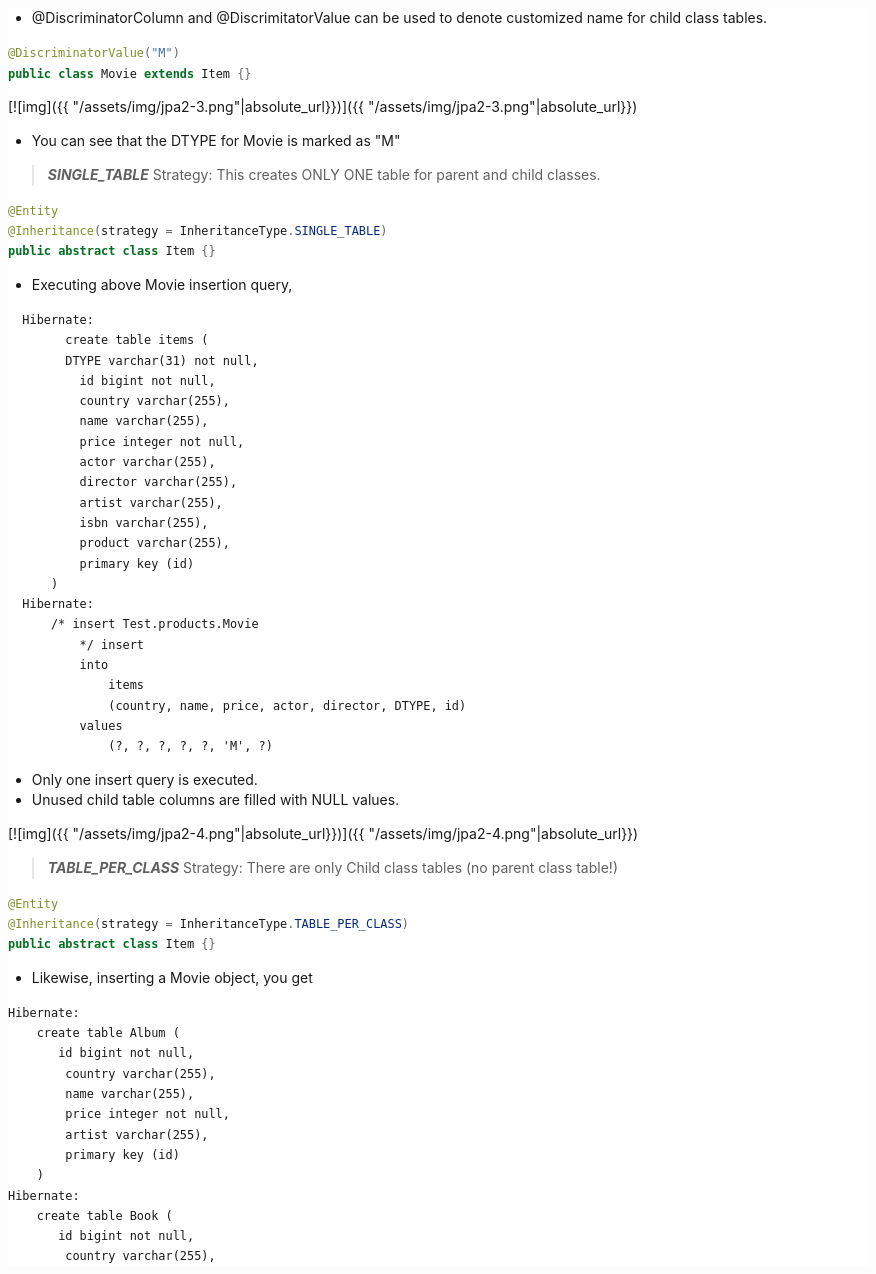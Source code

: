 - @DiscriminatorColumn and @DiscrimitatorValue can be used to denote customized name for child class tables.
```java
@DiscriminatorValue("M")
public class Movie extends Item {}
```
[![img]({{ "/assets/img/jpa2-3.png"|absolute_url}})]({{ "/assets/img/jpa2-3.png"|absolute_url}})
- You can see that the DTYPE for Movie is marked as "M"

> ***SINGLE_TABLE*** Strategy: This creates ONLY ONE table for parent and child classes.
```java
@Entity
@Inheritance(strategy = InheritanceType.SINGLE_TABLE)
public abstract class Item {}
```
- Executing above Movie insertion query,
```console
  Hibernate: 
        create table items (
        DTYPE varchar(31) not null,
          id bigint not null,
          country varchar(255),
          name varchar(255),
          price integer not null,
          actor varchar(255),
          director varchar(255),
          artist varchar(255),
          isbn varchar(255),
          product varchar(255),
          primary key (id)
      )
  Hibernate: 
      /* insert Test.products.Movie
          */ insert 
          into
              items
              (country, name, price, actor, director, DTYPE, id) 
          values
              (?, ?, ?, ?, ?, 'M', ?)
```

- Only one insert query is executed.
- Unused child table columns are filled with NULL values.

[![img]({{ "/assets/img/jpa2-4.png"|absolute_url}})]({{ "/assets/img/jpa2-4.png"|absolute_url}})


> ***TABLE_PER_CLASS*** Strategy: There are only Child class tables (no parent class table!)
```java
@Entity
@Inheritance(strategy = InheritanceType.TABLE_PER_CLASS)
public abstract class Item {}
```
- Likewise, inserting a Movie object, you get
```console
Hibernate: 
    create table Album (
       id bigint not null,
        country varchar(255),
        name varchar(255),
        price integer not null,
        artist varchar(255),
        primary key (id)
    )
Hibernate: 
    create table Book (
       id bigint not null,
        country varchar(255),
```